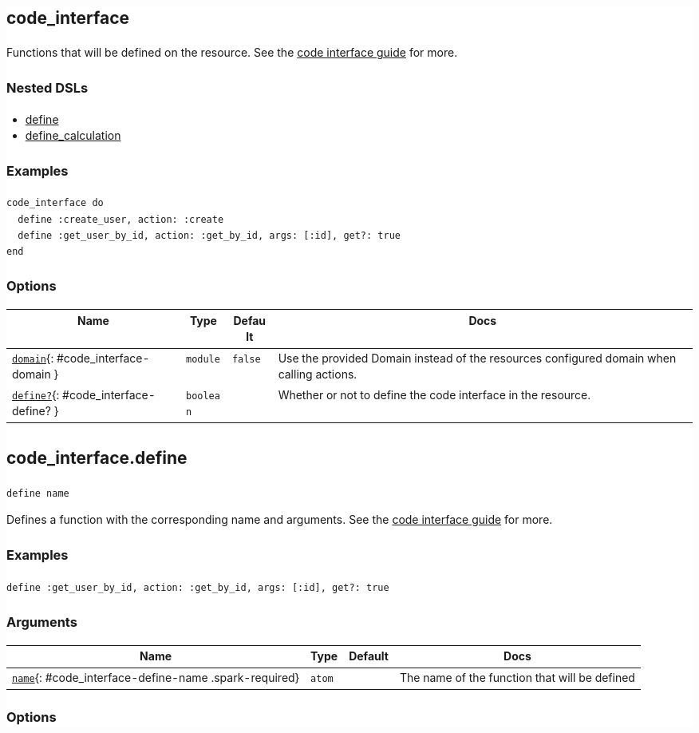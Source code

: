 

## code_interface
Functions that will be defined on the resource. See the [code interface guide](/documentation/topics/topics/code-interfaces.md) for more.


### Nested DSLs
 * [define](#code_interface-define)
 * [define_calculation](#code_interface-define_calculation)


### Examples
```
code_interface do
  define :create_user, action: :create
  define :get_user_by_id, action: :get_by_id, args: [:id], get?: true
end

```




### Options

| Name | Type | Default | Docs |
|------|------|---------|------|
| [`domain`](#code_interface-domain){: #code_interface-domain } | `module` | `false` | Use the provided Domain instead of the resources configured domain when calling actions. |
| [`define?`](#code_interface-define?){: #code_interface-define? } | `boolean` |  | Whether or not to define the code interface in the resource. |



## code_interface.define
```elixir
define name
```


Defines a function with the corresponding name and arguments. See the [code interface guide](/documentation/topics/topics/code-interfaces.md) for more.




### Examples
```
define :get_user_by_id, action: :get_by_id, args: [:id], get?: true
```



### Arguments

| Name | Type | Default | Docs |
|------|------|---------|------|
| [`name`](#code_interface-define-name){: #code_interface-define-name .spark-required} | `atom` |  | The name of the function that will be defined |
### Options
